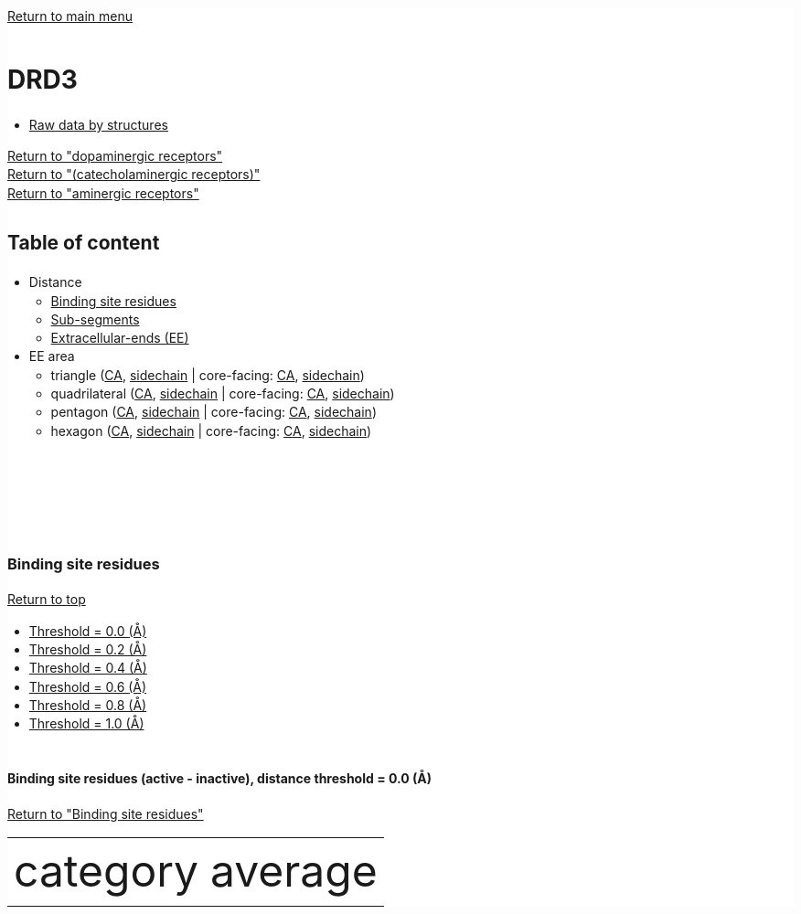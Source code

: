 [Return to main menu](../../../README.md)
<a name="top"></a>
# DRD3
 - [Raw data by structures](acc_subtype_structure.md)<br>

[Return to "dopaminergic receptors"](../acc_subfamily_heatmap.md)<br>
[Return to "(catecholaminergic receptors)"](../../catecholaminergic/acc_subfamily_heatmap.md)<br>
[Return to "aminergic receptors"](../../acc_family_heatmap.md)<br>

## Table of content
 - Distance<br>
   - [Binding site residues](#Binding-site-residues)<br>
   - [Sub-segments](#Sub-segments)<br>
   - [Extracellular-ends (EE)](#Extracellular-ends)<br>
 - EE area<br>
   - triangle ([CA](#triangle_ca), [sidechain](#triangle_sc) | core-facing: [CA](#triangle_fi_ca), [sidechain](#triangle_fi_sc))<br>
   - quadrilateral ([CA](#quadrilateral_ca), [sidechain](#quadrilateral_sc) | core-facing: [CA](#quadrilateral_fi_ca), [sidechain](#quadrilateral_fi_sc))<br>
   - pentagon ([CA](#pentagon_ca), [sidechain](#pentagon_sc) | core-facing: [CA](#pentagon_fi_ca), [sidechain](#pentagon_fi_sc))<br>
   - hexagon ([CA](#hexagon_ca), [sidechain](#hexagon_sc) | core-facing: [CA](#hexagon_fi_ca), [sidechain](#hexagon_fi_sc))<br>
<br><br><br><br><br>

### Binding site residues<br>
[Return to top](#top)<br>
 - [Threshold = 0.0 (Å)](#bsi_matrixbinding_site_residues0_0)<br>
 - [Threshold = 0.2 (Å)](#bsi_matrixbinding_site_residues0_2)<br>
 - [Threshold = 0.4 (Å)](#bsi_matrixbinding_site_residues0_4)<br>
 - [Threshold = 0.6 (Å)](#bsi_matrixbinding_site_residues0_6)<br>
 - [Threshold = 0.8 (Å)](#bsi_matrixbinding_site_residues0_8)<br>
 - [Threshold = 1.0 (Å)](#bsi_matrixbinding_site_residues1_0)<br>
<a name="bsi_matrixbinding_site_residues0_0"></a><br>
#### Binding site residues (active - inactive), distance threshold = 0.0 (Å)<br>
[Return to "Binding site residues"](#Binding-site-residues)<br>
<table><tr>
<td><font size ="20">category average</font>